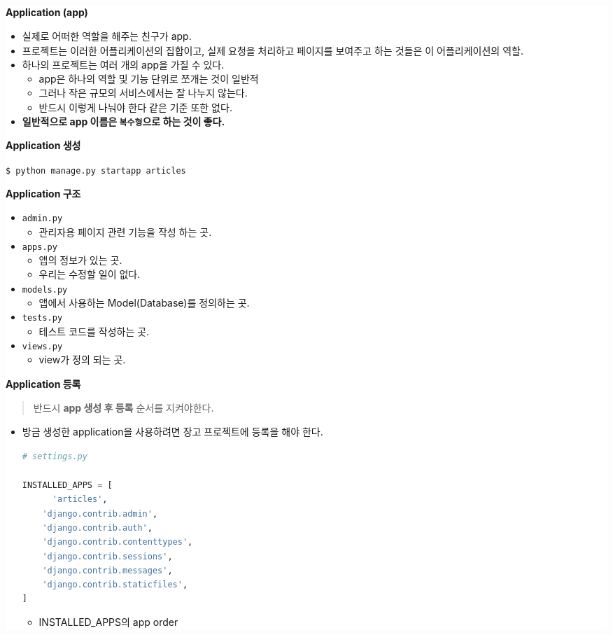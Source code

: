

**Application (app)**

- 실제로 어떠한 역할을 해주는 친구가 app.
- 프로젝트는 이러한 어플리케이션의 집합이고, 실제 요청을 처리하고 페이지를 보여주고 하는 것들은 이 어플리케이션의 역할.
- 하나의 프로젝트는 여러 개의 app을 가질 수 있다.
  - app은 하나의 역할 및 기능 단위로 쪼개는 것이 일반적
  - 그러나 작은 규모의 서비스에서는 잘 나누지 않는다. 
  - 반드시 이렇게 나눠야 한다 같은 기준 또한 없다.
- **일반적으로 app 이름은 `복수형`으로 하는 것이 좋다.**



**Application 생성**

```bash
$ python manage.py startapp articles
```



**Application 구조**

- `admin.py`
  - 관리자용 페이지 관련 기능을 작성 하는 곳.
- `apps.py`
  - 앱의 정보가 있는 곳. 
  - 우리는 수정할 일이 없다.
- `models.py`
  - 앱에서 사용하는 Model(Database)를 정의하는 곳.
- `tests.py`
  - 테스트 코드를 작성하는 곳.
- `views.py`
  - view가 정의 되는 곳. 



**Application 등록**

> 반드시 **app 생성 후 등록** 순서를 지켜야한다.

- 방금 생성한 application을 사용하려면 장고 프로젝트에 등록을 해야 한다.

  ```python
  # settings.py
  
  INSTALLED_APPS = [
  		'articles',
      'django.contrib.admin',
      'django.contrib.auth',
      'django.contrib.contenttypes',
      'django.contrib.sessions',
      'django.contrib.messages',
      'django.contrib.staticfiles',
  ]
  ```

  - INSTALLED_APPS의 app order
